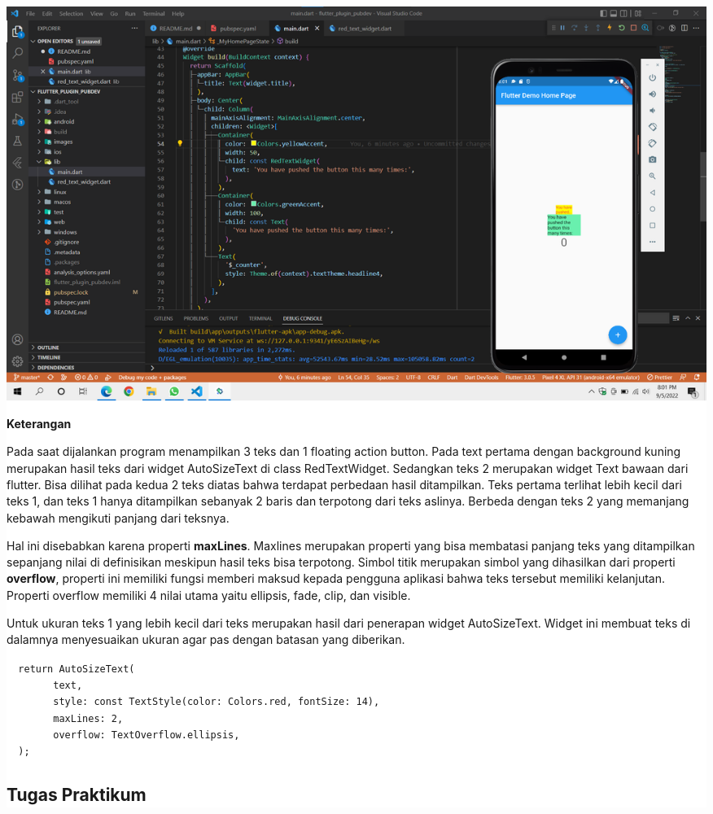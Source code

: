   <img src="images/running.png">
  
  <b>Keterangan</b>
  
  Pada saat dijalankan program menampilkan 3 teks dan 1 floating action button. Pada text pertama dengan background kuning merupakan hasil teks dari widget AutoSizeText di class RedTextWidget. Sedangkan teks 2 merupakan widget Text bawaan dari flutter.
Bisa dilihat pada kedua 2 teks diatas bahwa terdapat perbedaan hasil ditampilkan. Teks pertama terlihat lebih kecil dari teks 1, dan teks 1 hanya ditampilkan sebanyak 2 baris dan terpotong dari teks aslinya. Berbeda dengan teks 2 yang memanjang kebawah mengikuti panjang dari teksnya. 

  Hal ini disebabkan karena properti <b>maxLines</b>. Maxlines merupakan properti yang bisa membatasi panjang teks yang ditampilkan sepanjang nilai di definisikan meskipun hasil teks bisa terpotong. Simbol titik merupakan simbol yang dihasilkan dari properti <b>overflow</b>, properti ini memiliki fungsi memberi maksud kepada pengguna aplikasi bahwa teks tersebut memiliki kelanjutan. Properti overflow memiliki 4 nilai utama yaitu ellipsis, fade, clip, dan visible.
  
  Untuk ukuran teks 1 yang lebih kecil dari teks merupakan hasil dari penerapan widget AutoSizeText. Widget ini membuat teks di dalamnya menyesuaikan ukuran agar pas dengan batasan yang diberikan.
  
      return AutoSizeText(
            text,
            style: const TextStyle(color: Colors.red, fontSize: 14),
            maxLines: 2,
            overflow: TextOverflow.ellipsis,
      );
      
## Tugas Praktikum
